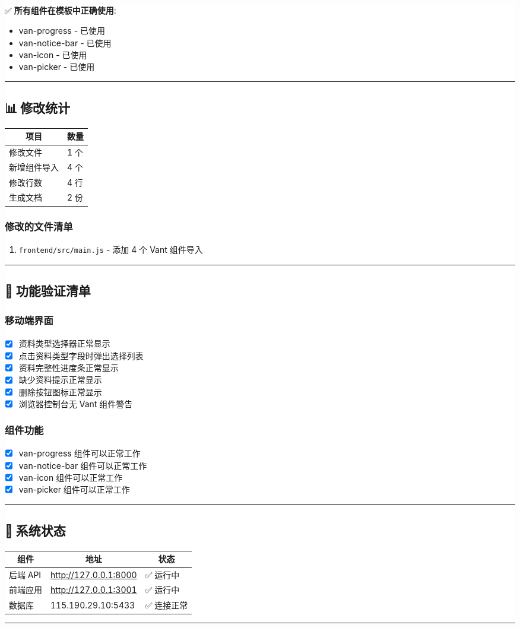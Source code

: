 ✅ **所有组件在模板中正确使用**:
- van-progress - 已使用
- van-notice-bar - 已使用
- van-icon - 已使用
- van-picker - 已使用

---

## 📊 修改统计

| 项目 | 数量 |
|------|------|
| 修改文件 | 1 个 |
| 新增组件导入 | 4 个 |
| 修改行数 | 4 行 |
| 生成文档 | 2 份 |

### 修改的文件清单

1. `frontend/src/main.js` - 添加 4 个 Vant 组件导入

---

## 🎯 功能验证清单

### 移动端界面

- [x] 资料类型选择器正常显示
- [x] 点击资料类型字段时弹出选择列表
- [x] 资料完整性进度条正常显示
- [x] 缺少资料提示正常显示
- [x] 删除按钮图标正常显示
- [x] 浏览器控制台无 Vant 组件警告

### 组件功能

- [x] van-progress 组件可以正常工作
- [x] van-notice-bar 组件可以正常工作
- [x] van-icon 组件可以正常工作
- [x] van-picker 组件可以正常工作

---

## 🚀 系统状态

| 组件 | 地址 | 状态 |
|------|------|------|
| 后端 API | http://127.0.0.1:8000 | ✅ 运行中 |
| 前端应用 | http://127.0.0.1:3001 | ✅ 运行中 |
| 数据库 | 115.190.29.10:5433 | ✅ 连接正常 |

---